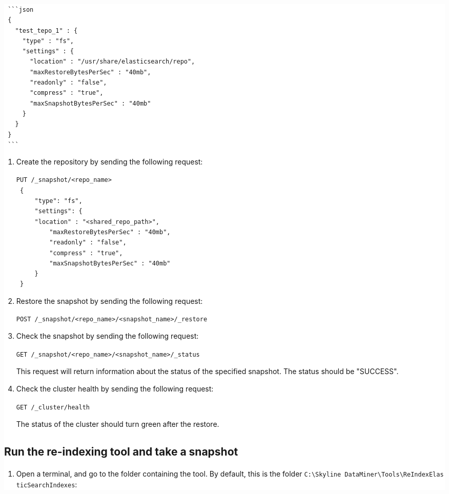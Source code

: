      ```json
     {
       "test_tepo_1" : {
         "type" : "fs",
         "settings" : {
           "location" : "/usr/share/elasticsearch/repo",
           "maxRestoreBytesPerSec" : "40mb",
           "readonly" : "false",
           "compress" : "true",
           "maxSnapshotBytesPerSec" : "40mb"
         }
       }
     }
     ```

1. Create the repository by sending the following request:

   ```txt
   PUT /_snapshot/<repo_name>
    {
        "type": "fs",
        "settings": {
        "location" : "<shared_repo_path>",
            "maxRestoreBytesPerSec" : "40mb",
            "readonly" : "false",
            "compress" : "true",
            "maxSnapshotBytesPerSec" : "40mb"
        }
    }
   ```

1. Restore the snapshot by sending the following request:

   ```txt
   POST /_snapshot/<repo_name>/<snapshot_name>/_restore 
   ```

1. Check the snapshot by sending the following request:

   ```txt
   GET /_snapshot/<repo_name>/<snapshot_name>/_status
   ```

   This request will return information about the status of the specified snapshot. The status should be "SUCCESS".

1. Check the cluster health by sending the following request:

   ```txt
   GET /_cluster/health
   ```

   The status of the cluster should turn green after the restore.

## Run the re-indexing tool and take a snapshot

1. Open a terminal, and go to the folder containing the tool. By default, this is the folder `C:\Skyline DataMiner\Tools\ReIndexElasticSearchIndexes`:
